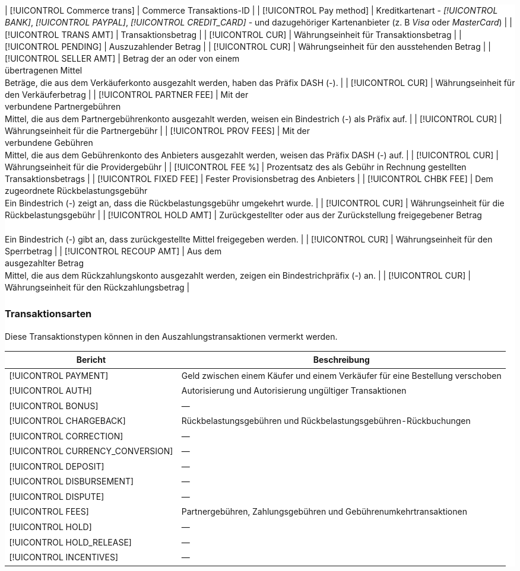 | [!UICONTROL Commerce trans] | Commerce Transaktions-ID |
| [!UICONTROL Pay method] | Kreditkartenart - *[!UICONTROL BANK]*, *[!UICONTROL PAYPAL]*, *[!UICONTROL CREDIT_CARD]* - und dazugehöriger Kartenanbieter (z. B *Visa* oder *MasterCard*) |
| [!UICONTROL TRANS AMT] | Transaktionsbetrag |
| [!UICONTROL CUR] | Währungseinheit für Transaktionsbetrag |
| [!UICONTROL PENDING] | Auszuzahlender Betrag |
| [!UICONTROL CUR] | Währungseinheit für den ausstehenden Betrag |
| [!UICONTROL SELLER AMT] | Betrag der an oder von einem <br> übertragenen Mittel <br>Beträge, die aus dem Verkäuferkonto ausgezahlt werden, haben das Präfix DASH (-). |
| [!UICONTROL CUR] | Währungseinheit für den Verkäuferbetrag |
| [!UICONTROL PARTNER FEE] | Mit der <br> verbundene Partnergebühren <br>Mittel, die aus dem Partnergebührenkonto ausgezahlt werden, weisen ein Bindestrich (-) als Präfix auf. |
| [!UICONTROL CUR] | Währungseinheit für die Partnergebühr |
| [!UICONTROL PROV FEES] | Mit der <br> verbundene Gebühren <br>Mittel, die aus dem Gebührenkonto des Anbieters ausgezahlt werden, weisen das Präfix DASH (-) auf. |
| [!UICONTROL CUR] | Währungseinheit für die Providergebühr |
| [!UICONTROL FEE %] | Prozentsatz des als Gebühr in Rechnung gestellten Transaktionsbetrags |
| [!UICONTROL FIXED FEE] | Fester Provisionsbetrag des Anbieters |
| [!UICONTROL CHBK FEE] | Dem <br> zugeordnete Rückbelastungsgebühr <br>Ein Bindestrich (-) zeigt an, dass die Rückbelastungsgebühr umgekehrt wurde. |
| [!UICONTROL CUR] | Währungseinheit für die Rückbelastungsgebühr |
| [!UICONTROL HOLD AMT] | Zurückgestellter oder aus der Zurückstellung freigegebener Betrag <br> <br>Ein Bindestrich (-) gibt an, dass zurückgestellte Mittel freigegeben werden. |
| [!UICONTROL CUR] | Währungseinheit für den Sperrbetrag |
| [!UICONTROL RECOUP AMT] | Aus dem <br> ausgezahlter Betrag <br>Mittel, die aus dem Rückzahlungskonto ausgezahlt werden, zeigen ein Bindestrichpräfix (-) an. |
| [!UICONTROL CUR] | Währungseinheit für den Rückzahlungsbetrag |

### Transaktionsarten

Diese Transaktionstypen können in den Auszahlungstransaktionen vermerkt werden.

| Bericht | Beschreibung |
| ------------ | -------------------- |
| [!UICONTROL PAYMENT] | Geld zwischen einem Käufer und einem Verkäufer für eine Bestellung verschoben |
| [!UICONTROL AUTH] | Autorisierung und Autorisierung ungültiger Transaktionen |
| [!UICONTROL BONUS] | — |
| [!UICONTROL CHARGEBACK] | Rückbelastungsgebühren und Rückbelastungsgebühren-Rückbuchungen |
| [!UICONTROL CORRECTION] | — |
| [!UICONTROL CURRENCY_CONVERSION] | — |
| [!UICONTROL DEPOSIT] | — |
| [!UICONTROL DISBURSEMENT] | — |
| [!UICONTROL DISPUTE] | — |
| [!UICONTROL FEES] | Partnergebühren, Zahlungsgebühren und Gebührenumkehrtransaktionen |
| [!UICONTROL HOLD] | — |
| [!UICONTROL HOLD_RELEASE] | — |
| [!UICONTROL INCENTIVES] | — |